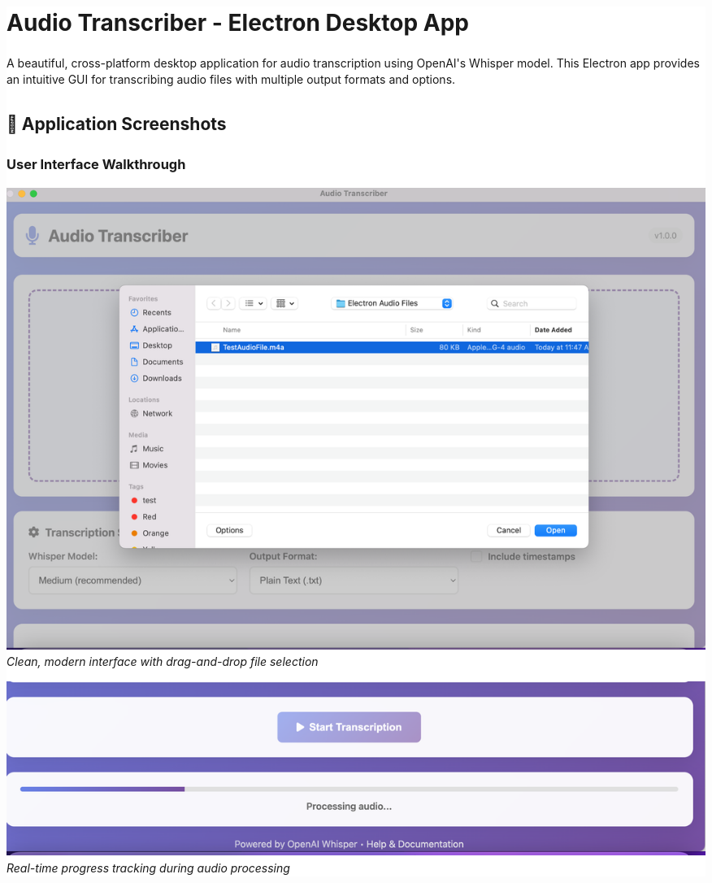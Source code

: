 # Audio Transcriber - Electron Desktop App

A beautiful, cross-platform desktop application for audio transcription using OpenAI's Whisper model. This Electron app provides an intuitive GUI for transcribing audio files with multiple output formats and options.

## 📸 Application Screenshots

### User Interface Walkthrough

![Main Interface](screenshots/opening-file.png)
*Clean, modern interface with drag-and-drop file selection*

![Transcription Progress](screenshots/file-transcribing.png)
*Real-time progress tracking during audio processing*
